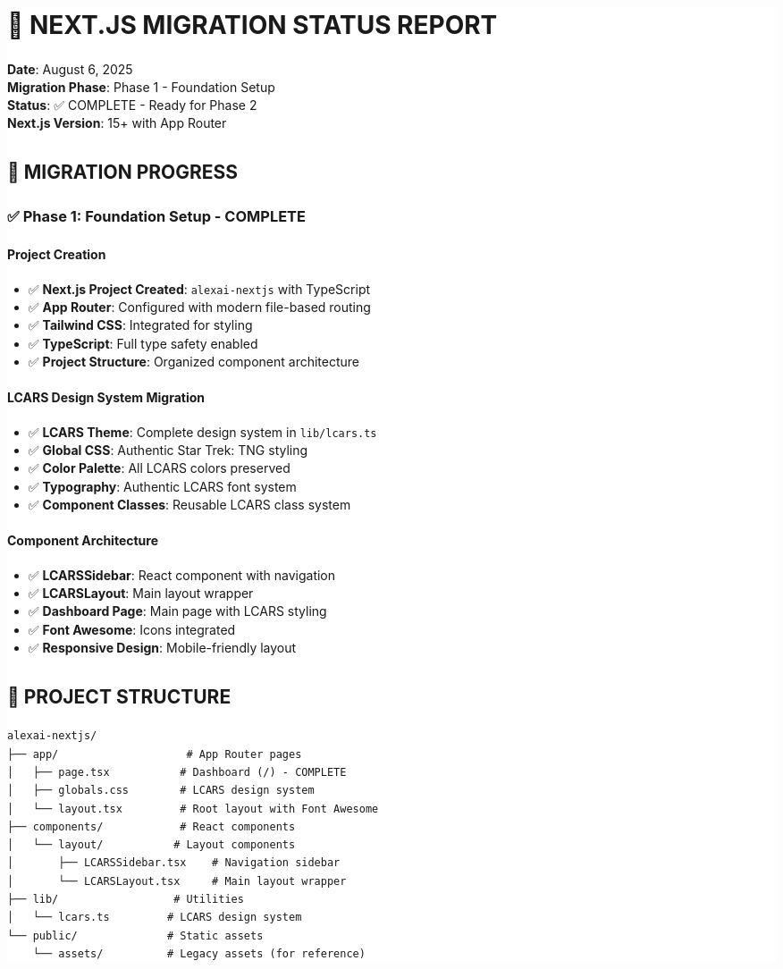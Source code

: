 # 🚀 NEXT.JS MIGRATION STATUS REPORT

**Date**: August 6, 2025  
**Migration Phase**: Phase 1 - Foundation Setup  
**Status**: ✅ COMPLETE - Ready for Phase 2  
**Next.js Version**: 15+ with App Router

## 🎯 **MIGRATION PROGRESS**

### **✅ Phase 1: Foundation Setup - COMPLETE**

#### **Project Creation**
- ✅ **Next.js Project Created**: `alexai-nextjs` with TypeScript
- ✅ **App Router**: Configured with modern file-based routing
- ✅ **Tailwind CSS**: Integrated for styling
- ✅ **TypeScript**: Full type safety enabled
- ✅ **Project Structure**: Organized component architecture

#### **LCARS Design System Migration**
- ✅ **LCARS Theme**: Complete design system in `lib/lcars.ts`
- ✅ **Global CSS**: Authentic Star Trek: TNG styling
- ✅ **Color Palette**: All LCARS colors preserved
- ✅ **Typography**: Authentic LCARS font system
- ✅ **Component Classes**: Reusable LCARS class system

#### **Component Architecture**
- ✅ **LCARSSidebar**: React component with navigation
- ✅ **LCARSLayout**: Main layout wrapper
- ✅ **Dashboard Page**: Main page with LCARS styling
- ✅ **Font Awesome**: Icons integrated
- ✅ **Responsive Design**: Mobile-friendly layout

## 📁 **PROJECT STRUCTURE**

```
alexai-nextjs/
├── app/                    # App Router pages
│   ├── page.tsx           # Dashboard (/) - COMPLETE
│   ├── globals.css        # LCARS design system
│   └── layout.tsx         # Root layout with Font Awesome
├── components/            # React components
│   └── layout/           # Layout components
│       ├── LCARSSidebar.tsx    # Navigation sidebar
│       └── LCARSLayout.tsx     # Main layout wrapper
├── lib/                  # Utilities
│   └── lcars.ts         # LCARS design system
└── public/              # Static assets
    └── assets/          # Legacy assets (for reference)
```
